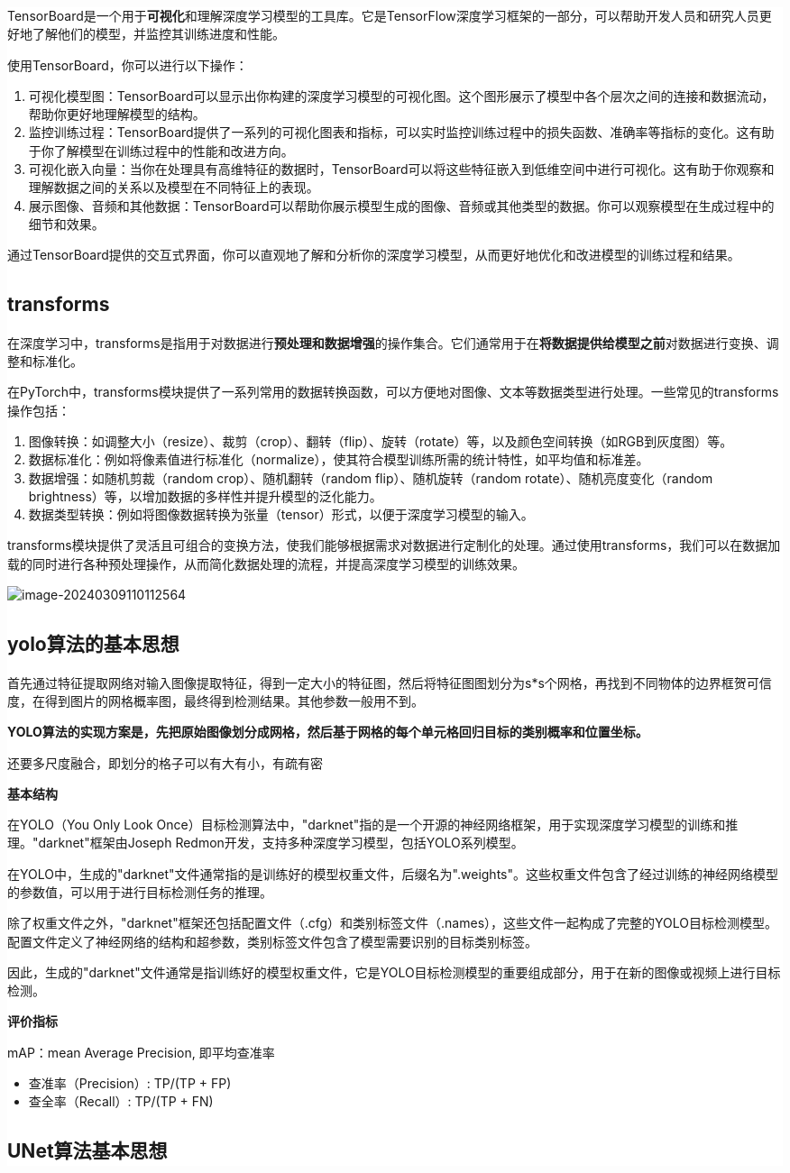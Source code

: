 TensorBoard是一个用于**可视化**和理解深度学习模型的工具库。它是TensorFlow深度学习框架的一部分，可以帮助开发人员和研究人员更好地了解他们的模型，并监控其训练进度和性能。

使用TensorBoard，你可以进行以下操作：

1. 可视化模型图：TensorBoard可以显示出你构建的深度学习模型的可视化图。这个图形展示了模型中各个层次之间的连接和数据流动，帮助你更好地理解模型的结构。
2. 监控训练过程：TensorBoard提供了一系列的可视化图表和指标，可以实时监控训练过程中的损失函数、准确率等指标的变化。这有助于你了解模型在训练过程中的性能和改进方向。
3. 可视化嵌入向量：当你在处理具有高维特征的数据时，TensorBoard可以将这些特征嵌入到低维空间中进行可视化。这有助于你观察和理解数据之间的关系以及模型在不同特征上的表现。
4. 展示图像、音频和其他数据：TensorBoard可以帮助你展示模型生成的图像、音频或其他类型的数据。你可以观察模型在生成过程中的细节和效果。

通过TensorBoard提供的交互式界面，你可以直观地了解和分析你的深度学习模型，从而更好地优化和改进模型的训练过程和结果。

## transforms

在深度学习中，transforms是指用于对数据进行**预处理和数据增强**的操作集合。它们通常用于在**将数据提供给模型之前**对数据进行变换、调整和标准化。

在PyTorch中，transforms模块提供了一系列常用的数据转换函数，可以方便地对图像、文本等数据类型进行处理。一些常见的transforms操作包括：

1. 图像转换：如调整大小（resize）、裁剪（crop）、翻转（flip）、旋转（rotate）等，以及颜色空间转换（如RGB到灰度图）等。
2. 数据标准化：例如将像素值进行标准化（normalize），使其符合模型训练所需的统计特性，如平均值和标准差。
3. 数据增强：如随机剪裁（random crop）、随机翻转（random flip）、随机旋转（random rotate）、随机亮度变化（random brightness）等，以增加数据的多样性并提升模型的泛化能力。
4. 数据类型转换：例如将图像数据转换为张量（tensor）形式，以便于深度学习模型的输入。

transforms模块提供了灵活且可组合的变换方法，使我们能够根据需求对数据进行定制化的处理。通过使用transforms，我们可以在数据加载的同时进行各种预处理操作，从而简化数据处理的流程，并提高深度学习模型的训练效果。

![image-20240309110112564](机器学习.assets/image-20240309110112564.png)



## yolo算法的基本思想

首先通过特征提取网络对输入图像提取特征，得到一定大小的特征图，然后将特征图图划分为s*s个网格，再找到不同物体的边界框贺可信度，在得到图片的网格概率图，最终得到检测结果。其他参数一般用不到。

**YOLO算法的实现方案是，先把原始图像划分成网格，然后基于网格的每个单元格回归目标的类别概率和位置坐标。**

还要多尺度融合，即划分的格子可以有大有小，有疏有密

**基本结构**

在YOLO（You Only Look Once）目标检测算法中，"darknet"指的是一个开源的神经网络框架，用于实现深度学习模型的训练和推理。"darknet"框架由Joseph Redmon开发，支持多种深度学习模型，包括YOLO系列模型。

在YOLO中，生成的"darknet"文件通常指的是训练好的模型权重文件，后缀名为".weights"。这些权重文件包含了经过训练的神经网络模型的参数值，可以用于进行目标检测任务的推理。

除了权重文件之外，"darknet"框架还包括配置文件（.cfg）和类别标签文件（.names），这些文件一起构成了完整的YOLO目标检测模型。配置文件定义了神经网络的结构和超参数，类别标签文件包含了模型需要识别的目标类别标签。

因此，生成的"darknet"文件通常是指训练好的模型权重文件，它是YOLO目标检测模型的重要组成部分，用于在新的图像或视频上进行目标检测。

**评价指标**

mAP：mean Average Precision, 即平均查准率

- 查准率（Precision）: TP/(TP + FP)
- 查全率（Recall）: TP/(TP + FN)

## UNet算法基本思想
